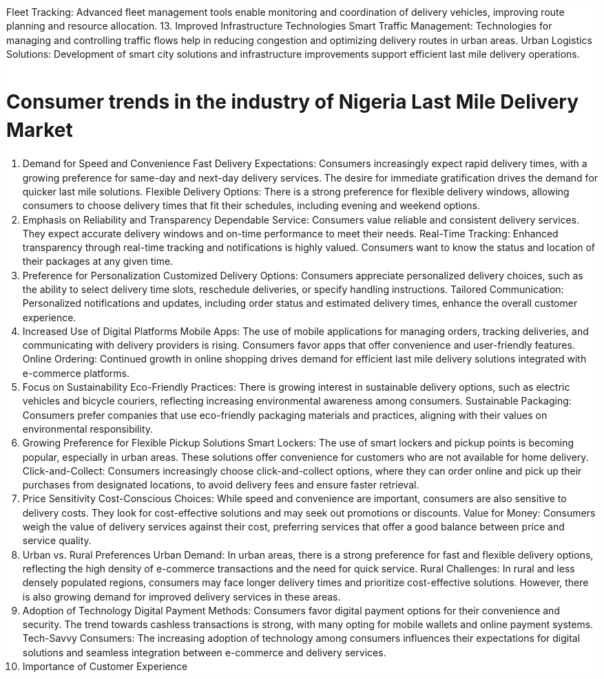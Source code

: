 Fleet Tracking: Advanced fleet management tools enable monitoring and coordination of delivery vehicles, improving route planning and resource allocation.
13. Improved Infrastructure Technologies
Smart Traffic Management: Technologies for managing and controlling traffic flows help in reducing congestion and optimizing delivery routes in urban areas.
Urban Logistics Solutions: Development of smart city solutions and infrastructure improvements support efficient last mile delivery operations.

# Consumer trends in the industry of Nigeria Last Mile Delivery Market
1. Demand for Speed and Convenience
Fast Delivery Expectations: Consumers increasingly expect rapid delivery times, with a growing preference for same-day and next-day delivery services. The desire for immediate gratification drives the demand for quicker last mile solutions.
Flexible Delivery Options: There is a strong preference for flexible delivery windows, allowing consumers to choose delivery times that fit their schedules, including evening and weekend options.
2. Emphasis on Reliability and Transparency
Dependable Service: Consumers value reliable and consistent delivery services. They expect accurate delivery windows and on-time performance to meet their needs.
Real-Time Tracking: Enhanced transparency through real-time tracking and notifications is highly valued. Consumers want to know the status and location of their packages at any given time.
3. Preference for Personalization
Customized Delivery Options: Consumers appreciate personalized delivery choices, such as the ability to select delivery time slots, reschedule deliveries, or specify handling instructions.
Tailored Communication: Personalized notifications and updates, including order status and estimated delivery times, enhance the overall customer experience.
4. Increased Use of Digital Platforms
Mobile Apps: The use of mobile applications for managing orders, tracking deliveries, and communicating with delivery providers is rising. Consumers favor apps that offer convenience and user-friendly features.
Online Ordering: Continued growth in online shopping drives demand for efficient last mile delivery solutions integrated with e-commerce platforms.
5. Focus on Sustainability
Eco-Friendly Practices: There is growing interest in sustainable delivery options, such as electric vehicles and bicycle couriers, reflecting increasing environmental awareness among consumers.
Sustainable Packaging: Consumers prefer companies that use eco-friendly packaging materials and practices, aligning with their values on environmental responsibility.
6. Growing Preference for Flexible Pickup Solutions
Smart Lockers: The use of smart lockers and pickup points is becoming popular, especially in urban areas. These solutions offer convenience for customers who are not available for home delivery.
Click-and-Collect: Consumers increasingly choose click-and-collect options, where they can order online and pick up their purchases from designated locations, to avoid delivery fees and ensure faster retrieval.
7. Price Sensitivity
Cost-Conscious Choices: While speed and convenience are important, consumers are also sensitive to delivery costs. They look for cost-effective solutions and may seek out promotions or discounts.
Value for Money: Consumers weigh the value of delivery services against their cost, preferring services that offer a good balance between price and service quality.
8. Urban vs. Rural Preferences
Urban Demand: In urban areas, there is a strong preference for fast and flexible delivery options, reflecting the high density of e-commerce transactions and the need for quick service.
Rural Challenges: In rural and less densely populated regions, consumers may face longer delivery times and prioritize cost-effective solutions. However, there is also growing demand for improved delivery services in these areas.
9. Adoption of Technology
Digital Payment Methods: Consumers favor digital payment options for their convenience and security. The trend towards cashless transactions is strong, with many opting for mobile wallets and online payment systems.
Tech-Savvy Consumers: The increasing adoption of technology among consumers influences their expectations for digital solutions and seamless integration between e-commerce and delivery services.
10. Importance of Customer Experience